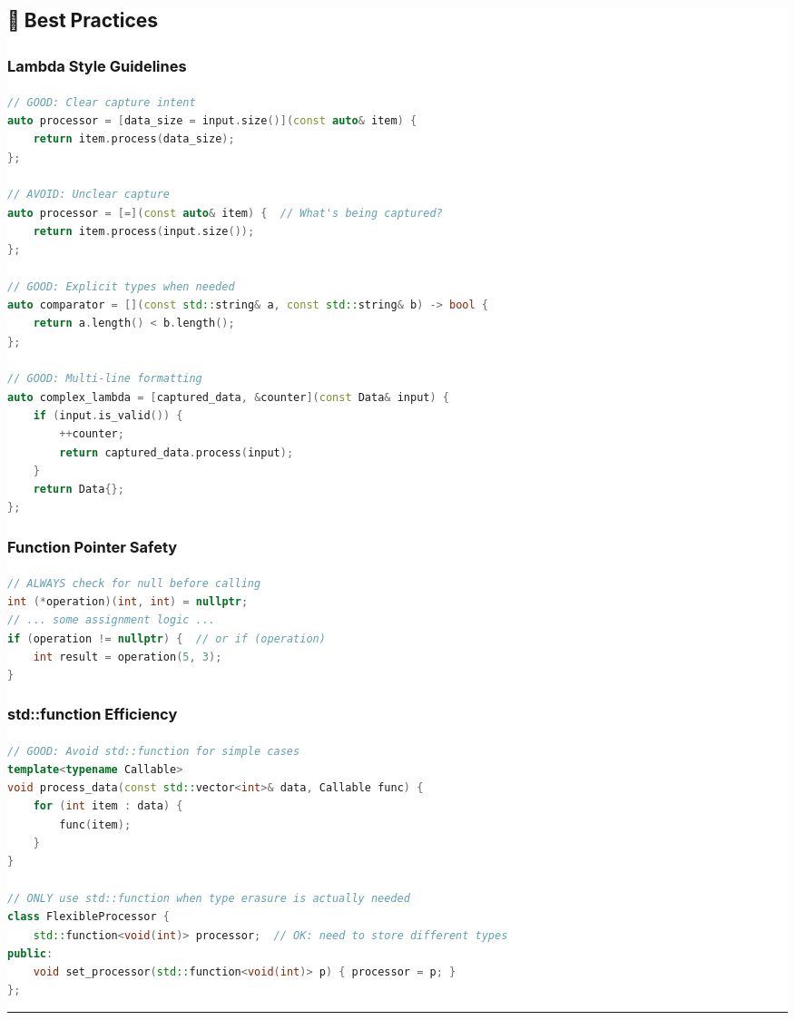 
## 🎯 Best Practices

### Lambda Style Guidelines
```cpp
// GOOD: Clear capture intent
auto processor = [data_size = input.size()](const auto& item) {
    return item.process(data_size);
};

// AVOID: Unclear capture
auto processor = [=](const auto& item) {  // What's being captured?
    return item.process(input.size());
};

// GOOD: Explicit types when needed
auto comparator = [](const std::string& a, const std::string& b) -> bool {
    return a.length() < b.length();
};

// GOOD: Multi-line formatting
auto complex_lambda = [captured_data, &counter](const Data& input) {
    if (input.is_valid()) {
        ++counter;
        return captured_data.process(input);
    }
    return Data{};
};
```

### Function Pointer Safety
```cpp
// ALWAYS check for null before calling
int (*operation)(int, int) = nullptr;
// ... some assignment logic ...
if (operation != nullptr) {  // or if (operation)
    int result = operation(5, 3);
}
```

### std::function Efficiency
```cpp
// GOOD: Avoid std::function for simple cases
template<typename Callable>
void process_data(const std::vector<int>& data, Callable func) {
    for (int item : data) {
        func(item);
    }
}

// ONLY use std::function when type erasure is actually needed
class FlexibleProcessor {
    std::function<void(int)> processor;  // OK: need to store different types
public:
    void set_processor(std::function<void(int)> p) { processor = p; }
};
```

---